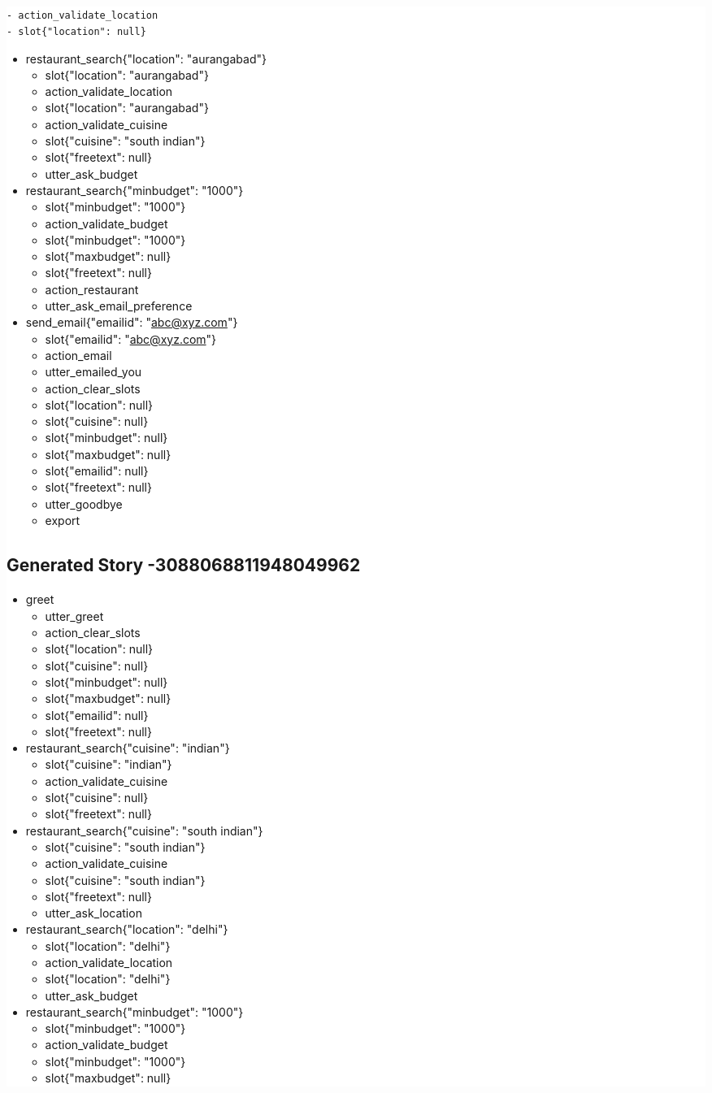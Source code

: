     - action_validate_location
    - slot{"location": null}
* restaurant_search{"location": "aurangabad"}
    - slot{"location": "aurangabad"}
    - action_validate_location
    - slot{"location": "aurangabad"}
    - action_validate_cuisine
    - slot{"cuisine": "south indian"}
    - slot{"freetext": null}
    - utter_ask_budget
* restaurant_search{"minbudget": "1000"}
    - slot{"minbudget": "1000"}
    - action_validate_budget
    - slot{"minbudget": "1000"}
    - slot{"maxbudget": null}
    - slot{"freetext": null}
    - action_restaurant
    - utter_ask_email_preference
* send_email{"emailid": "abc@xyz.com"}
    - slot{"emailid": "abc@xyz.com"}
    - action_email
    - utter_emailed_you
    - action_clear_slots
    - slot{"location": null}
    - slot{"cuisine": null}
    - slot{"minbudget": null}
    - slot{"maxbudget": null}
    - slot{"emailid": null}
    - slot{"freetext": null}
    - utter_goodbye
    - export

## Generated Story -3088068811948049962
* greet
    - utter_greet
    - action_clear_slots
    - slot{"location": null}
    - slot{"cuisine": null}
    - slot{"minbudget": null}
    - slot{"maxbudget": null}
    - slot{"emailid": null}
    - slot{"freetext": null}
* restaurant_search{"cuisine": "indian"}
    - slot{"cuisine": "indian"}
    - action_validate_cuisine
    - slot{"cuisine": null}
    - slot{"freetext": null}
* restaurant_search{"cuisine": "south indian"}
    - slot{"cuisine": "south indian"}
    - action_validate_cuisine
    - slot{"cuisine": "south indian"}
    - slot{"freetext": null}
    - utter_ask_location
* restaurant_search{"location": "delhi"}
    - slot{"location": "delhi"}
    - action_validate_location
    - slot{"location": "delhi"}
    - utter_ask_budget
* restaurant_search{"minbudget": "1000"}
    - slot{"minbudget": "1000"}
    - action_validate_budget
    - slot{"minbudget": "1000"}
    - slot{"maxbudget": null}